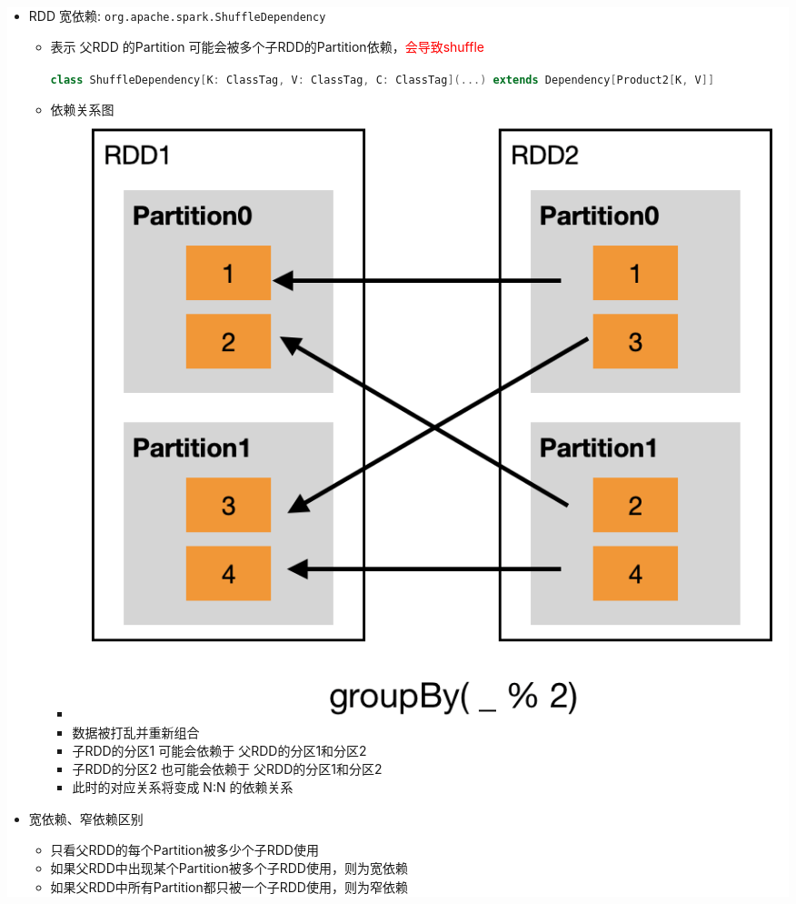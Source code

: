 - RDD 宽依赖: `org.apache.spark.ShuffleDependency`
    - 表示 父RDD 的Partition 可能会被多个子RDD的Partition依赖，<span style='color:red'>会导致shuffle</span>
        ```scala
        class ShuffleDependency[K: ClassTag, V: ClassTag, C: ClassTag](...) extends Dependency[Product2[K, V]]
        ```
    - 依赖关系图
        - ![宽依赖](imgs/core/ShuffleDependency.png)
        - 数据被打乱并重新组合
        - 子RDD的分区1 可能会依赖于 父RDD的分区1和分区2
        - 子RDD的分区2 也可能会依赖于 父RDD的分区1和分区2
        - 此时的对应关系将变成 N:N 的依赖关系

- 宽依赖、窄依赖区别
    - 只看父RDD的每个Partition被多少个子RDD使用
    - 如果父RDD中出现某个Partition被多个子RDD使用，则为宽依赖
    - 如果父RDD中所有Partition都只被一个子RDD使用，则为窄依赖
